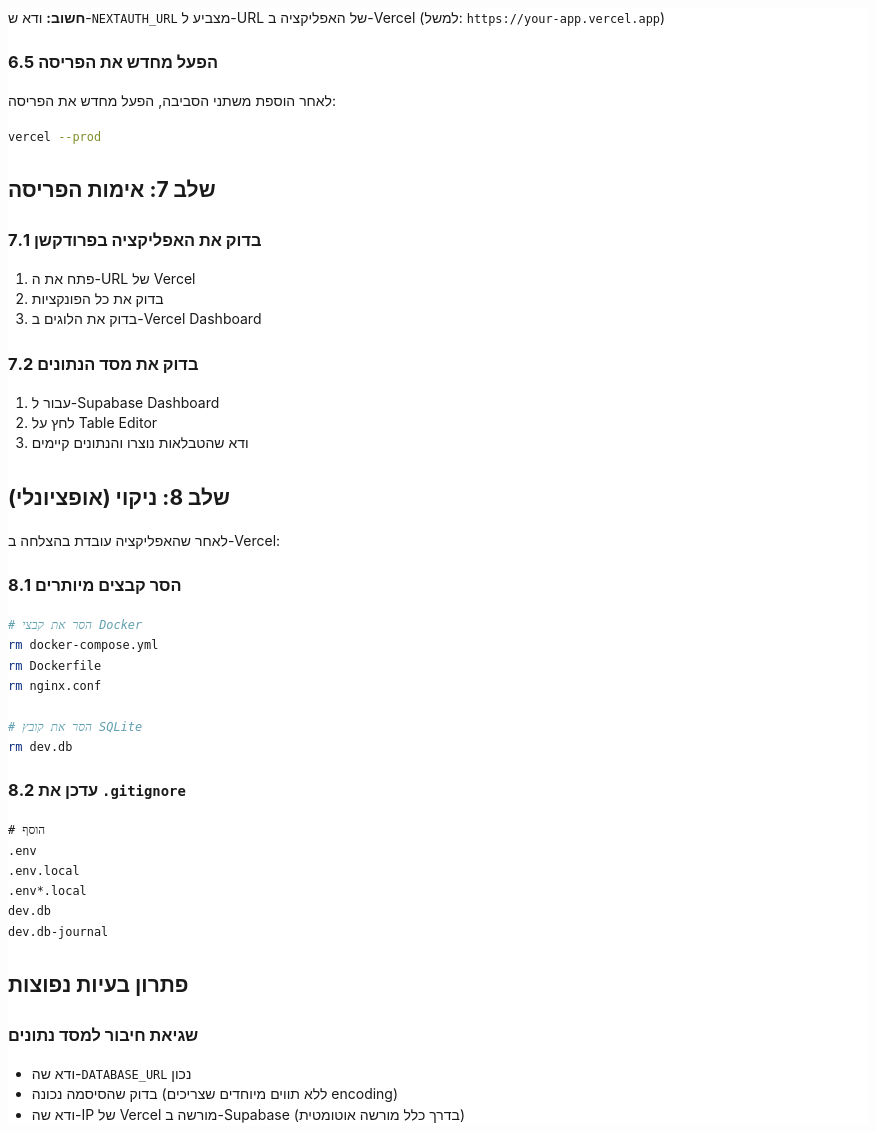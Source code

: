 **חשוב:** ודא ש-`NEXTAUTH_URL` מצביע ל-URL של האפליקציה ב-Vercel (למשל: `https://your-app.vercel.app`)

### 6.5 הפעל מחדש את הפריסה
לאחר הוספת משתני הסביבה, הפעל מחדש את הפריסה:
```bash
vercel --prod
```

## שלב 7: אימות הפריסה

### 7.1 בדוק את האפליקציה בפרודקשן
1. פתח את ה-URL של Vercel
2. בדוק את כל הפונקציות
3. בדוק את הלוגים ב-Vercel Dashboard

### 7.2 בדוק את מסד הנתונים
1. עבור ל-Supabase Dashboard
2. לחץ על Table Editor
3. ודא שהטבלאות נוצרו והנתונים קיימים

## שלב 8: ניקוי (אופציונלי)

לאחר שהאפליקציה עובדת בהצלחה ב-Vercel:

### 8.1 הסר קבצים מיותרים
```bash
# הסר את קבצי Docker
rm docker-compose.yml
rm Dockerfile
rm nginx.conf

# הסר את קובץ SQLite
rm dev.db
```

### 8.2 עדכן את `.gitignore`
```
# הוסף
.env
.env.local
.env*.local
dev.db
dev.db-journal
```

## פתרון בעיות נפוצות

### שגיאת חיבור למסד נתונים
- ודא שה-`DATABASE_URL` נכון
- בדוק שהסיסמה נכונה (ללא תווים מיוחדים שצריכים encoding)
- ודא שה-IP של Vercel מורשה ב-Supabase (בדרך כלל מורשה אוטומטית)
